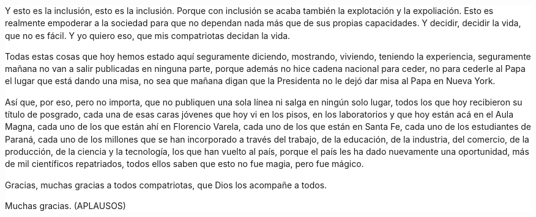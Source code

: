 Y esto es la inclusión, esto es la inclusión. Porque con inclusión se
acaba también la explotación y la expoliación. Esto es realmente
empoderar a la sociedad para que no dependan nada más que de sus propias
capacidades. Y decidir, decidir la vida, que no es fácil. Y yo quiero
eso, que mis compatriotas decidan la vida.

Todas estas cosas que hoy hemos estado aquí seguramente diciendo,
mostrando, viviendo, teniendo la experiencia, seguramente mañana no van
a salir publicadas en ninguna parte, porque además no hice cadena
nacional para ceder, no para cederle al Papa el lugar que está dando una
misa, no sea que mañana digan que la Presidenta no le dejó dar misa al
Papa en Nueva York.

Así que, por eso, pero no importa, que no publiquen una sola línea ni
salga en ningún solo lugar, todos los que hoy recibieron su título de
posgrado, cada una de esas caras jóvenes que hoy vi en los pisos, en los
laboratorios y que hoy están acá en el Aula Magna, cada uno de los que
están ahí en Florencio Varela, cada uno de los que están en Santa Fe,
cada uno de los estudiantes de Paraná, cada uno de los millones que se
han incorporado a través del trabajo, de la educación, de la industria,
del comercio, de la producción, de la ciencia y la tecnología, los que
han vuelto al país, porque el país les ha dado nuevamente una
oportunidad, más de mil científicos repatriados, todos ellos saben que
esto no fue magia, pero fue mágico.

Gracias, muchas gracias a todos compatriotas, que Dios los acompañe a
todos.

Muchas gracias. (APLAUSOS)
